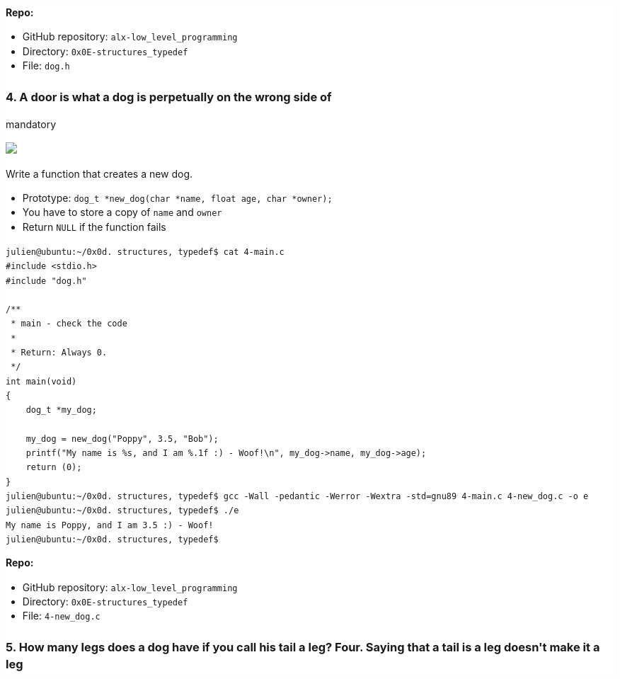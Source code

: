 **Repo:**

-   GitHub repository: `alx-low_level_programming`
-   Directory: `0x0E-structures_typedef`
-   File: `dog.h`

### 4\. A door is what a dog is perpetually on the wrong side of

mandatory

![](https://s3.amazonaws.com/alx-intranet.hbtn.io/uploads/medias/2021/3/8c1e394774fb8d25e0bbbb73a75ebc7de0c80745.jpg?X-Amz-Algorithm=AWS4-HMAC-SHA256&X-Amz-Credential=AKIARDDGGGOU65GPZGY3%2F20210927%2Fus-east-1%2Fs3%2Faws4_request&X-Amz-Date=20210927T115814Z&X-Amz-Expires=86400&X-Amz-SignedHeaders=host&X-Amz-Signature=3fd6fcd462bf81857d3fe8899ce52bbb2d8b1e869f524b350a3ba285341c7adc)

Write a function that creates a new dog.

-   Prototype: `dog_t *new_dog(char *name, float age, char *owner);`
-   You have to store a copy of `name` and `owner`
-   Return `NULL` if the function fails

```
julien@ubuntu:~/0x0d. structures, typedef$ cat 4-main.c
#include <stdio.h>
#include "dog.h"

/**
 * main - check the code
 *
 * Return: Always 0.
 */
int main(void)
{
    dog_t *my_dog;

    my_dog = new_dog("Poppy", 3.5, "Bob");
    printf("My name is %s, and I am %.1f :) - Woof!\n", my_dog->name, my_dog->age);
    return (0);
}
julien@ubuntu:~/0x0d. structures, typedef$ gcc -Wall -pedantic -Werror -Wextra -std=gnu89 4-main.c 4-new_dog.c -o e
julien@ubuntu:~/0x0d. structures, typedef$ ./e
My name is Poppy, and I am 3.5 :) - Woof!
julien@ubuntu:~/0x0d. structures, typedef$

```

**Repo:**

-   GitHub repository: `alx-low_level_programming`
-   Directory: `0x0E-structures_typedef`
-   File: `4-new_dog.c`

### 5\. How many legs does a dog have if you call his tail a leg? Four. Saying that a tail is a leg doesn't make it a leg
